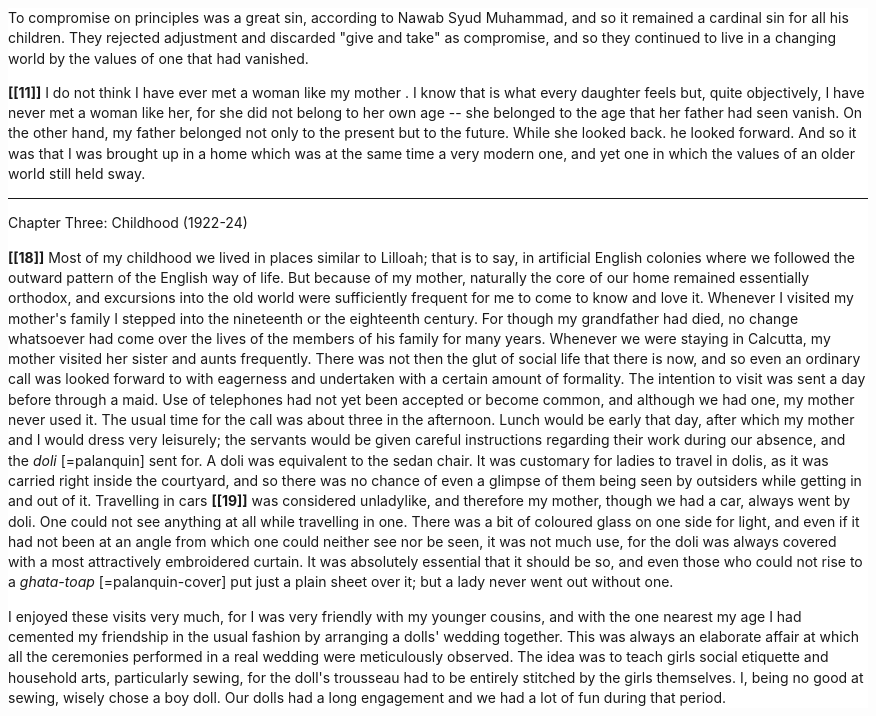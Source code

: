 To compromise on principles was a great sin, according to Nawab Syud
Muhammad, and so it remained a cardinal sin for all his children. They
rejected adjustment and discarded "give and take" as compromise, and so
they continued to live in a changing world by the values of one that had
vanished.

**\[\[11\]\]** I do not think I have ever met a woman like my mother . I
know that is what every daughter feels but, quite objectively, I have
never met a woman like her, for she did not belong to her own age -- she
belonged to the age that her father had seen vanish. On the other hand,
my father belonged not only to the present but to the future. While she
looked back. he looked forward. And so it was that I was brought up in a
home which was at the same time a very modern one, and yet one in which
the values of an older world still held sway.

------------------------------------------------------------------------

Chapter Three: Childhood (1922-24)  


**\[\[18\]\]** Most of my childhood we lived in places similar to
Lilloah; that is to say, in artificial English colonies where we
followed the outward pattern of the English way of life. But because of
my mother, naturally the core of our home remained essentially orthodox,
and excursions into the old world were sufficiently frequent for me to
come to know and love it. Whenever I visited my mother's family I
stepped into the nineteenth or the eighteenth century. For though my
grandfather had died, no change whatsoever had come over the lives of
the members of his family for many years. Whenever we were staying in
Calcutta, my mother visited her sister and aunts frequently. There was
not then the glut of social life that there is now, and so even an
ordinary call was looked forward to with eagerness and undertaken with a
certain amount of formality. The intention to visit was sent a day
before through a maid. Use of telephones had not yet been accepted or
become common, and although we had one, my mother never used it. The
usual time for the call was about three in the afternoon. Lunch would be
early that day, after which my mother and I would dress very leisurely;
the servants would be given careful instructions regarding their work
during our absence, and the *doli* \[=palanquin\] sent for. A doli was
equivalent to the sedan chair. It was customary for ladies to travel in
dolis, as it was carried right inside the courtyard, and so there was no
chance of even a glimpse of them being seen by outsiders while getting
in and out of it. Travelling in cars **\[\[19\]\]** was considered
unladylike, and therefore my mother, though we had a car, always went by
doli. One could not see anything at all while travelling in one. There
was a bit of coloured glass on one side for light, and even if it had
not been at an angle from which one could neither see nor be seen, it
was not much use, for the doli was always covered with a most
attractively embroidered curtain. It was absolutely essential that it
should be so, and even those who could not rise to a *ghata-toap*
\[=palanquin-cover\] put just a plain sheet over it; but a lady never
went out without one.

I enjoyed these visits very much, for I was very friendly with my
younger cousins, and with the one nearest my age I had cemented my
friendship in the usual fashion by arranging a dolls' wedding together.
This was always an elaborate affair at which all the ceremonies
performed in a real wedding were meticulously observed. The idea was to
teach girls social etiquette and household arts, particularly sewing,
for the doll's trousseau had to be entirely stitched by the girls
themselves. I, being no good at sewing, wisely chose a boy doll. Our
dolls had a long engagement and we had a lot of fun during that period.
